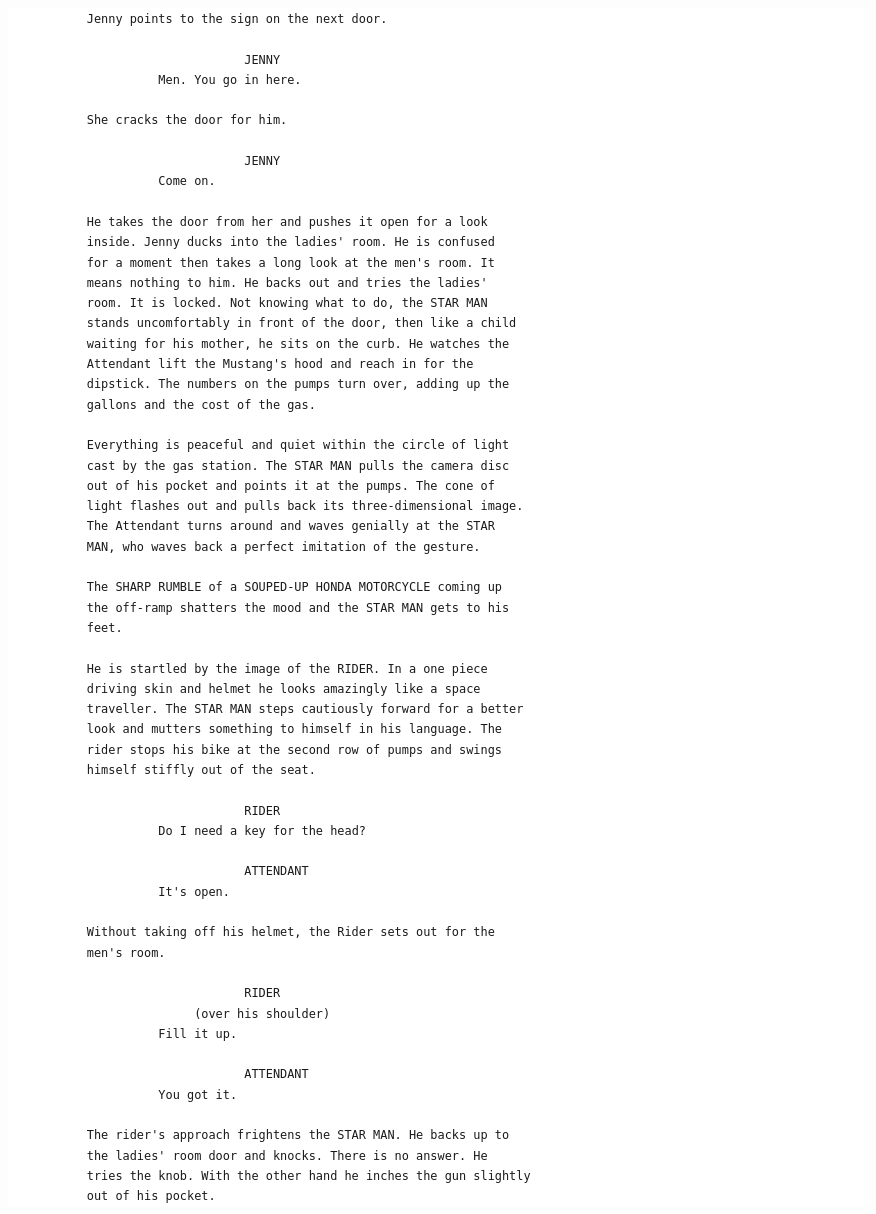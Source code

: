                Jenny points to the sign on the next door.

                                     JENNY
                         Men. You go in here.

               She cracks the door for him.

                                     JENNY
                         Come on.

               He takes the door from her and pushes it open for a look 
               inside. Jenny ducks into the ladies' room. He is confused 
               for a moment then takes a long look at the men's room. It 
               means nothing to him. He backs out and tries the ladies' 
               room. It is locked. Not knowing what to do, the STAR MAN 
               stands uncomfortably in front of the door, then like a child 
               waiting for his mother, he sits on the curb. He watches the 
               Attendant lift the Mustang's hood and reach in for the 
               dipstick. The numbers on the pumps turn over, adding up the 
               gallons and the cost of the gas.

               Everything is peaceful and quiet within the circle of light 
               cast by the gas station. The STAR MAN pulls the camera disc 
               out of his pocket and points it at the pumps. The cone of 
               light flashes out and pulls back its three-dimensional image. 
               The Attendant turns around and waves genially at the STAR 
               MAN, who waves back a perfect imitation of the gesture.

               The SHARP RUMBLE of a SOUPED-UP HONDA MOTORCYCLE coming up 
               the off-ramp shatters the mood and the STAR MAN gets to his 
               feet.

               He is startled by the image of the RIDER. In a one piece 
               driving skin and helmet he looks amazingly like a space 
               traveller. The STAR MAN steps cautiously forward for a better 
               look and mutters something to himself in his language. The 
               rider stops his bike at the second row of pumps and swings 
               himself stiffly out of the seat.

                                     RIDER
                         Do I need a key for the head?

                                     ATTENDANT
                         It's open.

               Without taking off his helmet, the Rider sets out for the 
               men's room.

                                     RIDER
                              (over his shoulder)
                         Fill it up.

                                     ATTENDANT
                         You got it.

               The rider's approach frightens the STAR MAN. He backs up to 
               the ladies' room door and knocks. There is no answer. He 
               tries the knob. With the other hand he inches the gun slightly 
               out of his pocket.
